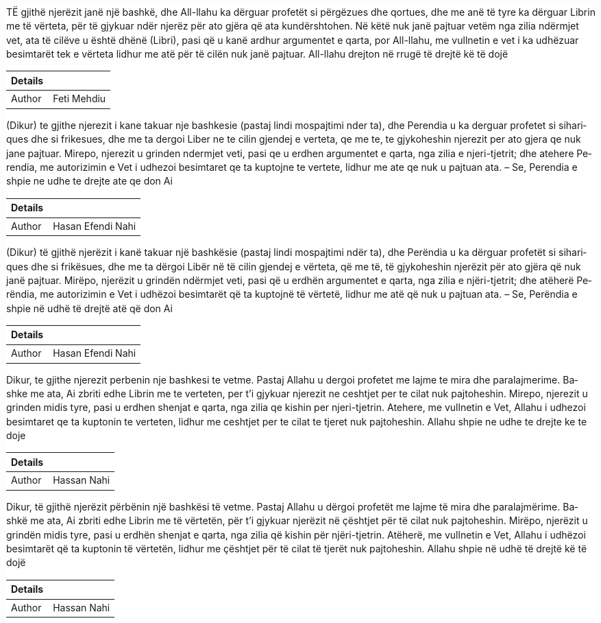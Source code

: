 
<div dir="ltr" lang="sq" style={{fontSize:'larger',backgroundColor:'#f8f9fa',padding:20}}>
TË gjithë njerëzit janë një bashkë, dhe All-llahu ka dërguar profetët si përgëzues dhe qortues, dhe me anë të tyre ka dërguar Librin me të vërteta, për të gjykuar ndër njerëz për ato gjëra që ata kundërshtohen. Në këtë nuk janë pajtuar vetëm nga zilia ndërmjet vet, ata të cilëve u është dhënë (Libri), pasi që u kanë ardhur argumentet e qarta, por All-llahu, me vullnetin e vet i ka udhëzuar besimtarët tek e vërteta lidhur me atë për të cilën nuk janë pajtuar. All-llahu drejton në rrugë të drejtë kë të dojë
</div>
<div style={{backgroundColor:'#f8f9fa',padding:20, marginBottom: 10}}><table> <thead> <tr> <th>Details</th> <th></th> </tr> </thead> <tbody> <tr><td>Author</td><td>Feti Mehdiu</td></tr></tbody></table></div>


<div dir="ltr" lang="sq" style={{fontSize:'larger',backgroundColor:'#f8f9fa',padding:20}}>
(Dikur) te gjithe njerezit i kane takuar nje bashkesie (pastaj lindi mospajtimi nder ta), dhe Perendia u ka derguar profetet si sihariques dhe si frikesues, dhe me ta dergoi Liber ne te cilin gjendej e verteta, qe me te, te gjykoheshin njerezit per ato gjera qe nuk jane pajtuar. Mirepo, njerezit u grinden ndermjet veti, pasi qe u erdhen argumentet e qarta, nga zilia e njeri-tjetrit; dhe atehere Perendia, me autorizimin e Vet i udhezoi besimtaret qe ta kuptojne te vertete, lidhur me ate qe nuk u pajtuan ata. – Se, Perendia e shpie ne udhe te drejte ate qe don Ai
</div>
<div style={{backgroundColor:'#f8f9fa',padding:20, marginBottom: 10}}><table> <thead> <tr> <th>Details</th> <th></th> </tr> </thead> <tbody> <tr><td>Author</td><td>Hasan Efendi Nahi</td></tr></tbody></table></div>


<div dir="ltr" lang="sq" style={{fontSize:'larger',backgroundColor:'#f8f9fa',padding:20}}>
(Dikur) të gjithë njerëzit i kanë takuar një bashkësie (pastaj lindi mospajtimi ndër ta), dhe Perëndia u ka dërguar profetët si sihariques dhe si frikësues, dhe me ta dërgoi Libër në të cilin gjendej e vërteta, që me të, të gjykoheshin njerëzit për ato gjëra që nuk janë pajtuar. Mirëpo, njerëzit u grindën ndërmjet veti, pasi që u erdhën argumentet e qarta, nga zilia e njëri-tjetrit; dhe atëherë Perëndia, me autorizimin e Vet i udhëzoi besimtarët që ta kuptojnë të vërtetë, lidhur me atë që nuk u pajtuan ata. – Se, Perëndia e shpie në udhë të drejtë atë që don Ai
</div>
<div style={{backgroundColor:'#f8f9fa',padding:20, marginBottom: 10}}><table> <thead> <tr> <th>Details</th> <th></th> </tr> </thead> <tbody> <tr><td>Author</td><td>Hasan Efendi Nahi</td></tr></tbody></table></div>


<div dir="ltr" lang="sq" style={{fontSize:'larger',backgroundColor:'#f8f9fa',padding:20}}>
Dikur, te gjithe njerezit perbenin nje bashkesi te vetme. Pastaj Allahu u dergoi profetet me lajme te mira dhe paralajmerime. Bashke me ata, Ai zbriti edhe Librin me te verteten, per t’i gjykuar njerezit ne ceshtjet per te cilat nuk pajtoheshin. Mirepo, njerezit u grinden midis tyre, pasi u erdhen shenjat e qarta, nga zilia qe kishin per njeri-tjetrin. Atehere, me vullnetin e Vet, Allahu i udhezoi besimtaret qe ta kuptonin te verteten, lidhur me ceshtjet per te cilat te tjeret nuk pajtoheshin. Allahu shpie ne udhe te drejte ke te doje
</div>
<div style={{backgroundColor:'#f8f9fa',padding:20, marginBottom: 10}}><table> <thead> <tr> <th>Details</th> <th></th> </tr> </thead> <tbody> <tr><td>Author</td><td>Hassan Nahi</td></tr></tbody></table></div>


<div dir="ltr" lang="sq" style={{fontSize:'larger',backgroundColor:'#f8f9fa',padding:20}}>
Dikur, të gjithë njerëzit përbënin një bashkësi të vetme. Pastaj Allahu u dërgoi profetët me lajme të mira dhe paralajmërime. Bashkë me ata, Ai zbriti edhe Librin me të vërtetën, për t’i gjykuar njerëzit në çështjet për të cilat nuk pajtoheshin. Mirëpo, njerëzit u grindën midis tyre, pasi u erdhën shenjat e qarta, nga zilia që kishin për njëri-tjetrin. Atëherë, me vullnetin e Vet, Allahu i udhëzoi besimtarët që ta kuptonin të vërtetën, lidhur me çështjet për të cilat të tjerët nuk pajtoheshin. Allahu shpie në udhë të drejtë kë të dojë
</div>
<div style={{backgroundColor:'#f8f9fa',padding:20, marginBottom: 10}}><table> <thead> <tr> <th>Details</th> <th></th> </tr> </thead> <tbody> <tr><td>Author</td><td>Hassan Nahi</td></tr></tbody></table></div>
